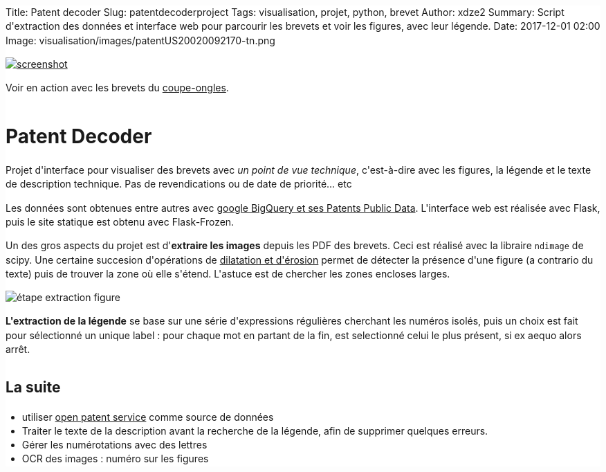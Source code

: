 Title: Patent decoder
Slug: patentdecoderproject
Tags: visualisation, projet, python, brevet
Author: xdze2
Summary: Script d'extraction des données et interface web pour parcourir les brevets et voir les figures, avec leur légende. 
Date: 2017-12-01 02:00
Image: visualisation/images/patentUS20020092170-tn.png



[<img src='https://raw.githubusercontent.com/xdze2/patent_decoder/master/Screenshot-US20060180169.png' style='width:100%;' alt='screenshot'/>]( https://xdze2.github.io/nailclipper/view/US20060180169.html )

Voir en action avec les brevets du [coupe-ongles](https://xdze2.github.io/nailclipper/).

# Patent Decoder

Projet d'interface pour visualiser des brevets avec _un point de vue technique_, c'est-à-dire avec les figures, la légende et le texte de description technique. Pas de revendications ou de date de priorité... etc


Les données sont obtenues entre autres avec [google BigQuery et ses Patents Public Data](https://console.cloud.google.com/launcher/partners/patents-public-data). L'interface web est réalisée avec Flask, puis le site statique est obtenu avec Flask-Frozen.


Un des gros aspects du projet est d'**extraire les images** depuis les PDF des brevets. Ceci est réalisé avec la libraire `ndimage` de scipy. Une certaine succesion d'opérations de [dilatation et d'érosion](https://fr.wikipedia.org/wiki/Morphologie_math%C3%A9matique) permet de détecter la présence d'une figure (a contrario du texte) puis de trouver la zone où elle s'étend. L'astuce est de chercher les zones encloses larges.

<img src='https://raw.githubusercontent.com/xdze2/patent_decoder/master/illu_algoextractimg.png'  width="300"  alt='étape extraction figure'/>


**L'extraction de la légende** se base sur une série d'expressions régulières cherchant les numéros isolés, puis un choix est fait pour sélectionné un unique label : pour chaque mot en partant de la fin, est selectionné celui le plus présent, si ex aequo alors arrêt.




## La suite

* utiliser [open patent service](http://www.epo.org/searching-for-patents/technical/espacenet/ops.html#tab-1) comme source de données
* Traiter le texte de la description avant la recherche de la légende, afin de supprimer quelques erreurs.
* Gérer les numérotations avec des lettres
* OCR des images : numéro sur les figures


